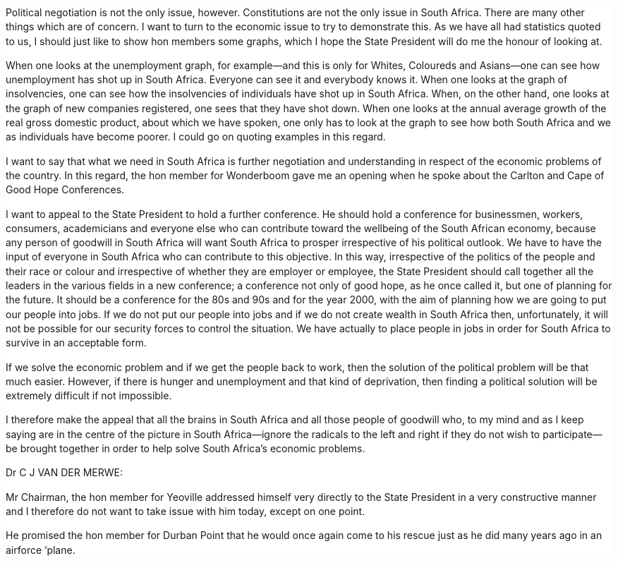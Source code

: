 <p>Political negotiation is not the only issue, however. Constitutions are not the only issue in South Africa. There are many other things which are of concern. I want to turn to the economic issue to try to demonstrate this. As we have all had statistics quoted to us, I should just like to show hon members some graphs, which I hope the State President will do me the honour of looking at.</p>

<p>When one looks at the unemployment graph, for example&#x2014;and this is only for Whites, Coloureds and Asians&#x2014;one can see <span class="col_3637-3638" refersTo="page_0690"/>how unemployment has shot up in South Africa. Everyone can see it and everybody knows it. When one looks at the graph of insolvencies, one can see how the insolvencies of individuals have shot up in South Africa. When, on the other hand, one looks at the graph of new companies registered, one sees that they have shot down. When one looks at the annual average growth of the real gross domestic product, about which we have spoken, one only has to look at the graph to see how both South Africa and we as individuals have become poorer. I could go on quoting examples in this regard.</p>

<p>I want to say that what we need in South Africa is further negotiation and understanding in respect of the economic problems of the country. In this regard, the hon member for Wonderboom gave me an opening when he spoke about the Carlton and Cape of Good Hope Conferences.</p>

<p>I want to appeal to the State President to hold a further conference. He should hold a conference for businessmen, workers, consumers, academicians and everyone else who can contribute toward the wellbeing of the South African economy, because any person of goodwill in South Africa will want South Africa to prosper irrespective of his political outlook. We have to have the input of everyone in South Africa who can contribute to this objective. In this way, irrespective of the politics of the people and their race or colour and irrespective of whether they are employer or employee, the State President should call together all the leaders in the various fields in a new conference; a conference not only of good hope, as he once called it, but one of planning for the future. It should be a conference for the 80s and 90s and for the year 2000, with the aim of planning how we are going to put our people into jobs. If we do not put our people into jobs and if we do not create wealth in South Africa then, unfortunately, it will not be possible for our security forces to control the situation. We have actually to place people in jobs in order for South Africa to survive in an acceptable form.</p>

<p>If we solve the economic problem and if we get the people back to work, then the solution of the political problem will be that much easier. However, if there is hunger and unemployment and that kind of deprivation, then finding a political solution will be extremely difficult if not impossible.</p>

<p>I therefore make the appeal that all the brains in South Africa and all those people of goodwill who, to my mind and as I keep saying are in the centre of the picture in South Africa&#x2014;ignore the radicals to the left and right if they do not wish to participate&#x2014; be brought together in order to help solve South Africa&#x2019;s economic problems.</p>

</speech>

<speech by="#van_der_merwe">

<from>Dr <person refersTo="hansard_za">C J VAN DER MERWE</person>:</from>

<p>Mr Chairman, the hon member for Yeoville addressed himself very directly to the State President in a very constructive manner and I therefore do not want to take issue with him today, except on one point.</p>

<p>He promised the hon member for Durban Point that he would once again come to his rescue just as he did many years ago in an airforce &#x2019;plane.</p>

</speech>
